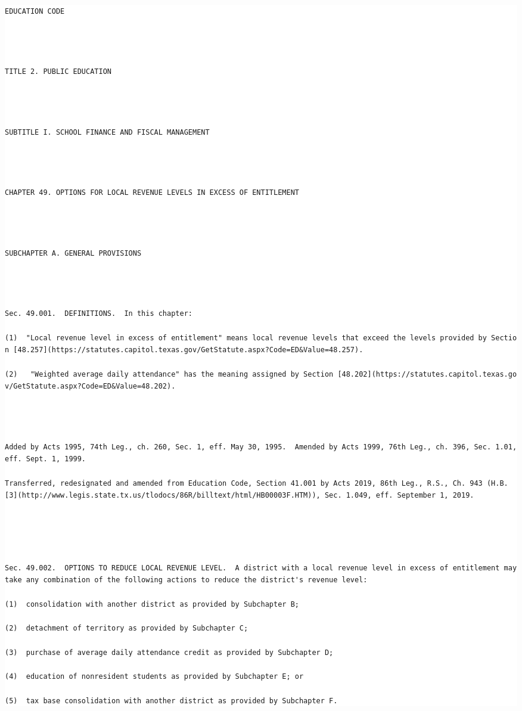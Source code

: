 ﻿
    
    
    	
    					
    
    
    EDUCATION CODE
    
      
    
    
    TITLE 2. PUBLIC EDUCATION
    
      
    
    
    SUBTITLE I. SCHOOL FINANCE AND FISCAL MANAGEMENT
    
      
    
    
    CHAPTER 49. OPTIONS FOR LOCAL REVENUE LEVELS IN EXCESS OF ENTITLEMENT
    
      
    
    
    SUBCHAPTER A. GENERAL PROVISIONS
    
      
    
    
    Sec. 49.001.  DEFINITIONS.  In this chapter:
    
    (1)  "Local revenue level in excess of entitlement" means local revenue levels that exceed the levels provided by Section [48.257](https://statutes.capitol.texas.gov/GetStatute.aspx?Code=ED&Value=48.257).
    
    (2)   "Weighted average daily attendance" has the meaning assigned by Section [48.202](https://statutes.capitol.texas.gov/GetStatute.aspx?Code=ED&Value=48.202).
    
    
    
    
    Added by Acts 1995, 74th Leg., ch. 260, Sec. 1, eff. May 30, 1995.  Amended by Acts 1999, 76th Leg., ch. 396, Sec. 1.01, eff. Sept. 1, 1999.
    
    Transferred, redesignated and amended from Education Code, Section 41.001 by Acts 2019, 86th Leg., R.S., Ch. 943 (H.B. [3](http://www.legis.state.tx.us/tlodocs/86R/billtext/html/HB00003F.HTM)), Sec. 1.049, eff. September 1, 2019.
    
    
    
    
    
    Sec. 49.002.  OPTIONS TO REDUCE LOCAL REVENUE LEVEL.  A district with a local revenue level in excess of entitlement may take any combination of the following actions to reduce the district's revenue level:
    
    (1)  consolidation with another district as provided by Subchapter B;
    
    (2)  detachment of territory as provided by Subchapter C;
    
    (3)  purchase of average daily attendance credit as provided by Subchapter D;
    
    (4)  education of nonresident students as provided by Subchapter E; or
    
    (5)  tax base consolidation with another district as provided by Subchapter F.
    
    
    
    